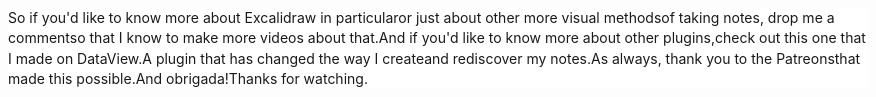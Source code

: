 So if you'd like to know more
about Excalidraw in particularor just about other more visual methodsof taking notes, drop me a commentso that I know to make
more videos about that.And if you'd like to know
more about other plugins,check out this one that
I made on DataView.A plugin that has changed the way I createand rediscover my notes.As always, thank you to the Patreonsthat made this possible.And obrigada!Thanks for watching.
